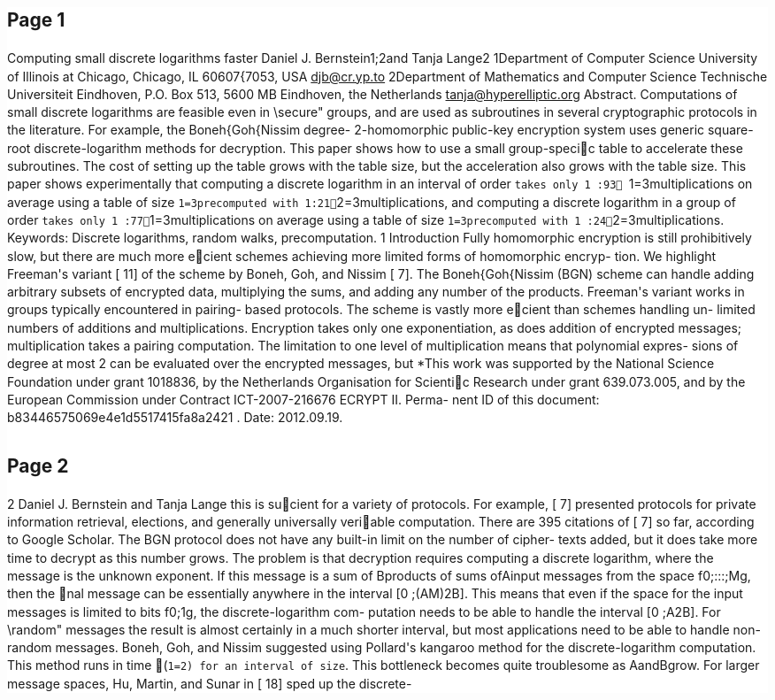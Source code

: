 ## Page 1 

Computing small discrete logarithms faster
Daniel J. Bernstein1;2and Tanja Lange2
1Department of Computer Science
University of Illinois at Chicago, Chicago, IL 60607{7053, USA
djb@cr.yp.to
2Department of Mathematics and Computer Science
Technische Universiteit Eindhoven, P.O. Box 513, 5600 MB Eindhoven, the
Netherlands
tanja@hyperelliptic.org
Abstract. Computations of small discrete logarithms are feasible even
in \secure" groups, and are used as subroutines in several cryptographic
protocols in the literature. For example, the Boneh{Goh{Nissim degree-
2-homomorphic public-key encryption system uses generic square-root
discrete-logarithm methods for decryption. This paper shows how to use
a small group-specic table to accelerate these subroutines. The cost
of setting up the table grows with the table size, but the acceleration
also grows with the table size. This paper shows experimentally that
computing a discrete logarithm in an interval of order `takes only 1 :93
`1=3multiplications on average using a table of size `1=3precomputed
with 1:21`2=3multiplications, and computing a discrete logarithm in a
group of order `takes only 1 :77`1=3multiplications on average using a
table of size `1=3precomputed with 1 :24`2=3multiplications.
Keywords: Discrete logarithms, random walks, precomputation.
1 Introduction
Fully homomorphic encryption is still prohibitively slow, but there are much
more ecient schemes achieving more limited forms of homomorphic encryp-
tion. We highlight Freeman's variant [ 11] of the scheme by Boneh, Goh, and
Nissim [ 7]. The Boneh{Goh{Nissim (BGN) scheme can handle adding arbitrary
subsets of encrypted data, multiplying the sums, and adding any number of the
products. Freeman's variant works in groups typically encountered in pairing-
based protocols. The scheme is vastly more ecient than schemes handling un-
limited numbers of additions and multiplications. Encryption takes only one
exponentiation, as does addition of encrypted messages; multiplication takes a
pairing computation.
The limitation to one level of multiplication means that polynomial expres-
sions of degree at most 2 can be evaluated over the encrypted messages, but
*This work was supported by the National Science Foundation under grant 1018836,
by the Netherlands Organisation for Scientic Research under grant 639.073.005, and
by the European Commission under Contract ICT-2007-216676 ECRYPT II. Perma-
nent ID of this document: b83446575069e4e1d5517415fa8a2421 . Date: 2012.09.19.

## Page 2 

2 Daniel J. Bernstein and Tanja Lange
this is sucient for a variety of protocols. For example, [ 7] presented protocols
for private information retrieval, elections, and generally universally veriable
computation. There are 395 citations of [ 7] so far, according to Google Scholar.
The BGN protocol does not have any built-in limit on the number of cipher-
texts added, but it does take more time to decrypt as this number grows. The
problem is that decryption requires computing a discrete logarithm, where the
message is the unknown exponent. If this message is a sum of Bproducts of
sums ofAinput messages from the space f0;:::;Mg, then the nal message can
be essentially anywhere in the interval [0 ;(AM)2B]. This means that even if the
space for the input messages is limited to bits f0;1g, the discrete-logarithm com-
putation needs to be able to handle the interval [0 ;A2B]. For \random" messages
the result is almost certainly in a much shorter interval, but most applications
need to be able to handle non-random messages.
Boneh, Goh, and Nissim suggested using Pollard's kangaroo method for the
discrete-logarithm computation. This method runs in time (`1=2) for an interval
of size`. This bottleneck becomes quite troublesome as AandBgrow.
For larger message spaces, Hu, Martin, and Sunar in [ 18] sped up the discrete-
